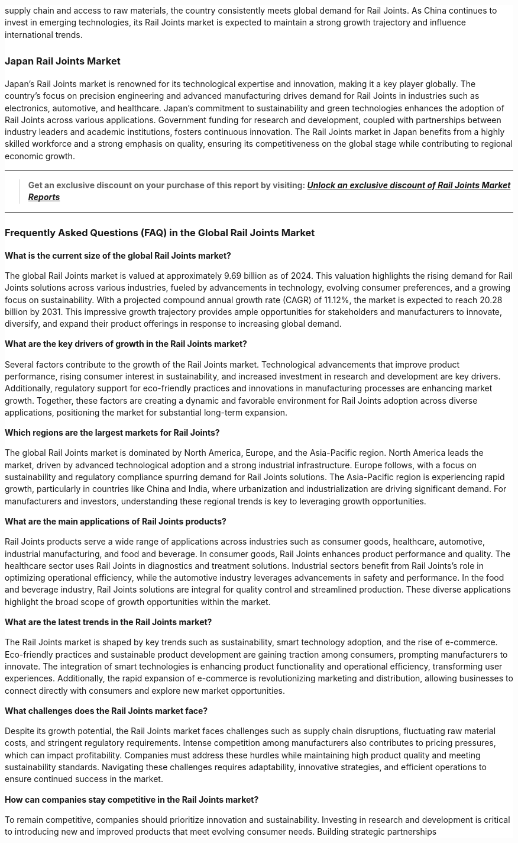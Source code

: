 supply chain and access to raw materials, the country consistently meets global demand for Rail Joints. As China continues to invest in emerging technologies, its Rail Joints market is expected to maintain a strong growth trajectory and influence international trends.</p><h3>Japan Rail Joints Market</h3><p>Japan&rsquo;s Rail Joints market is renowned for its technological expertise and innovation, making it a key player globally. The country&rsquo;s focus on precision engineering and advanced manufacturing drives demand for Rail Joints in industries such as electronics, automotive, and healthcare. Japan&rsquo;s commitment to sustainability and green technologies enhances the adoption of Rail Joints across various applications. Government funding for research and development, coupled with partnerships between industry leaders and academic institutions, fosters continuous innovation. The Rail Joints market in Japan benefits from a highly skilled workforce and a strong emphasis on quality, ensuring its competitiveness on the global stage while contributing to regional economic growth.</p><hr /><blockquote><p><strong>Get an exclusive discount on your purchase of this report by visiting: <em><a href="://marketresearchpulse.com/ask-for-discount/15790?utm_source=Github&amp;utm_medium=0111">Unlock an exclusive discount of Rail Joints Market Reports</a></em>&nbsp;</strong></p></blockquote><hr /><h3>Frequently Asked Questions (FAQ) in the Global Rail Joints Market</h3><p><strong>What is the current size of the global Rail Joints market?</strong></p><p>The global Rail Joints market is valued at approximately 9.69 billion as of 2024. This valuation highlights the rising demand for Rail Joints solutions across various industries, fueled by advancements in technology, evolving consumer preferences, and a growing focus on sustainability. With a projected compound annual growth rate (CAGR) of 11.12%, the market is expected to reach 20.28 billion by 2031. This impressive growth trajectory provides ample opportunities for stakeholders and manufacturers to innovate, diversify, and expand their product offerings in response to increasing global demand.</p><p><strong>What are the key drivers of growth in the Rail Joints market?</strong></p><p>Several factors contribute to the growth of the Rail Joints market. Technological advancements that improve product performance, rising consumer interest in sustainability, and increased investment in research and development are key drivers. Additionally, regulatory support for eco-friendly practices and innovations in manufacturing processes are enhancing market growth. Together, these factors are creating a dynamic and favorable environment for Rail Joints adoption across diverse applications, positioning the market for substantial long-term expansion.</p><p><strong>Which regions are the largest markets for Rail Joints?</strong></p><p>The global Rail Joints market is dominated by North America, Europe, and the Asia-Pacific region. North America leads the market, driven by advanced technological adoption and a strong industrial infrastructure. Europe follows, with a focus on sustainability and regulatory compliance spurring demand for Rail Joints solutions. The Asia-Pacific region is experiencing rapid growth, particularly in countries like China and India, where urbanization and industrialization are driving significant demand. For manufacturers and investors, understanding these regional trends is key to leveraging growth opportunities.</p><p><strong>What are the main applications of Rail Joints products?</strong></p><p>Rail Joints products serve a wide range of applications across industries such as consumer goods, healthcare, automotive, industrial manufacturing, and food and beverage. In consumer goods, Rail Joints enhances product performance and quality. The healthcare sector uses Rail Joints in diagnostics and treatment solutions. Industrial sectors benefit from Rail Joints&rsquo;s role in optimizing operational efficiency, while the automotive industry leverages advancements in safety and performance. In the food and beverage industry, Rail Joints solutions are integral for quality control and streamlined production. These diverse applications highlight the broad scope of growth opportunities within the market.</p><p><strong>What are the latest trends in the Rail Joints market?</strong></p><p>The Rail Joints market is shaped by key trends such as sustainability, smart technology adoption, and the rise of e-commerce. Eco-friendly practices and sustainable product development are gaining traction among consumers, prompting manufacturers to innovate. The integration of smart technologies is enhancing product functionality and operational efficiency, transforming user experiences. Additionally, the rapid expansion of e-commerce is revolutionizing marketing and distribution, allowing businesses to connect directly with consumers and explore new market opportunities.</p><p><strong>What challenges does the Rail Joints market face?</strong></p><p>Despite its growth potential, the Rail Joints market faces challenges such as supply chain disruptions, fluctuating raw material costs, and stringent regulatory requirements. Intense competition among manufacturers also contributes to pricing pressures, which can impact profitability. Companies must address these hurdles while maintaining high product quality and meeting sustainability standards. Navigating these challenges requires adaptability, innovative strategies, and efficient operations to ensure continued success in the market.</p><p><strong>How can companies stay competitive in the Rail Joints market?</strong></p><p>To remain competitive, companies should prioritize innovation and sustainability. Investing in research and development is critical to introducing new and improved products that meet evolving consumer needs. Building strategic partnerships